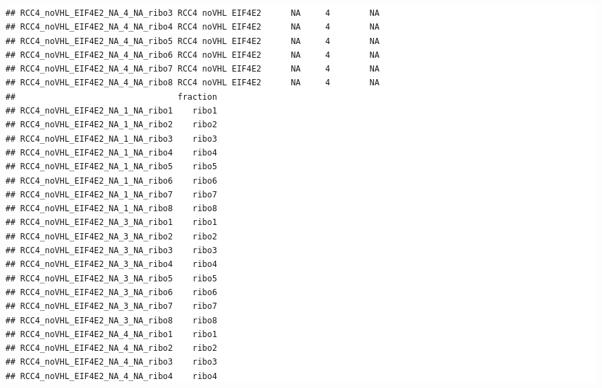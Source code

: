     ## RCC4_noVHL_EIF4E2_NA_4_NA_ribo3 RCC4 noVHL EIF4E2      NA     4        NA
    ## RCC4_noVHL_EIF4E2_NA_4_NA_ribo4 RCC4 noVHL EIF4E2      NA     4        NA
    ## RCC4_noVHL_EIF4E2_NA_4_NA_ribo5 RCC4 noVHL EIF4E2      NA     4        NA
    ## RCC4_noVHL_EIF4E2_NA_4_NA_ribo6 RCC4 noVHL EIF4E2      NA     4        NA
    ## RCC4_noVHL_EIF4E2_NA_4_NA_ribo7 RCC4 noVHL EIF4E2      NA     4        NA
    ## RCC4_noVHL_EIF4E2_NA_4_NA_ribo8 RCC4 noVHL EIF4E2      NA     4        NA
    ##                                 fraction
    ## RCC4_noVHL_EIF4E2_NA_1_NA_ribo1    ribo1
    ## RCC4_noVHL_EIF4E2_NA_1_NA_ribo2    ribo2
    ## RCC4_noVHL_EIF4E2_NA_1_NA_ribo3    ribo3
    ## RCC4_noVHL_EIF4E2_NA_1_NA_ribo4    ribo4
    ## RCC4_noVHL_EIF4E2_NA_1_NA_ribo5    ribo5
    ## RCC4_noVHL_EIF4E2_NA_1_NA_ribo6    ribo6
    ## RCC4_noVHL_EIF4E2_NA_1_NA_ribo7    ribo7
    ## RCC4_noVHL_EIF4E2_NA_1_NA_ribo8    ribo8
    ## RCC4_noVHL_EIF4E2_NA_3_NA_ribo1    ribo1
    ## RCC4_noVHL_EIF4E2_NA_3_NA_ribo2    ribo2
    ## RCC4_noVHL_EIF4E2_NA_3_NA_ribo3    ribo3
    ## RCC4_noVHL_EIF4E2_NA_3_NA_ribo4    ribo4
    ## RCC4_noVHL_EIF4E2_NA_3_NA_ribo5    ribo5
    ## RCC4_noVHL_EIF4E2_NA_3_NA_ribo6    ribo6
    ## RCC4_noVHL_EIF4E2_NA_3_NA_ribo7    ribo7
    ## RCC4_noVHL_EIF4E2_NA_3_NA_ribo8    ribo8
    ## RCC4_noVHL_EIF4E2_NA_4_NA_ribo1    ribo1
    ## RCC4_noVHL_EIF4E2_NA_4_NA_ribo2    ribo2
    ## RCC4_noVHL_EIF4E2_NA_4_NA_ribo3    ribo3
    ## RCC4_noVHL_EIF4E2_NA_4_NA_ribo4    ribo4